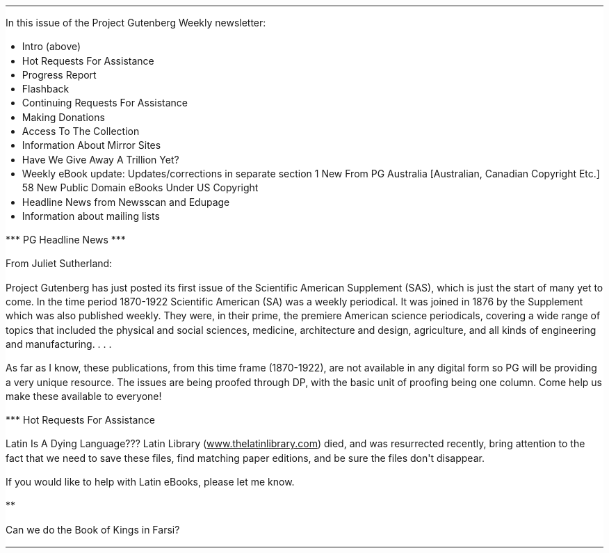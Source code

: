 ***

In this issue of the Project Gutenberg Weekly newsletter:
- Intro (above)
- Hot Requests For Assistance
- Progress Report
- Flashback
- Continuing Requests For Assistance
- Making Donations
- Access To The Collection
- Information About Mirror Sites
- Have We Give Away A Trillion Yet?
- Weekly eBook update:
   Updates/corrections in separate section
     1 New From PG Australia [Australian, Canadian Copyright Etc.]
    58 New Public Domain eBooks Under US Copyright
- Headline News from Newsscan and Edupage
- Information about mailing lists


*** PG Headline News ***

From Juliet Sutherland:

Project Gutenberg has just posted its first issue of the Scientific
American Supplement (SAS), which is just the start of many yet to come.
In the time period 1870-1922 Scientific American (SA) was a weekly
periodical. It was joined in 1876 by the Supplement which was also
published weekly. They were, in their prime, the premiere American
science periodicals, covering a wide range of topics that included
the physical and social sciences, medicine, architecture and design,
agriculture, and all kinds of engineering and manufacturing. . . .

As far as I know, these publications, from this time frame (1870-1922),
are not available in any digital form so PG will be providing a very unique
resource. The issues are being proofed through DP, with the basic unit of
proofing being one column. Come help us make these available to everyone!


*** Hot Requests For Assistance

Latin Is A Dying Language???
Latin Library (www.thelatinlibrary.com) died,
and was resurrected recently, bring attention
to the fact that we need to save these files,
find matching paper editions, and be sure the
files don't disappear.

If you would like to help with Latin eBooks,
please let me know.

**

Can we do the Book of Kings in Farsi?

***
